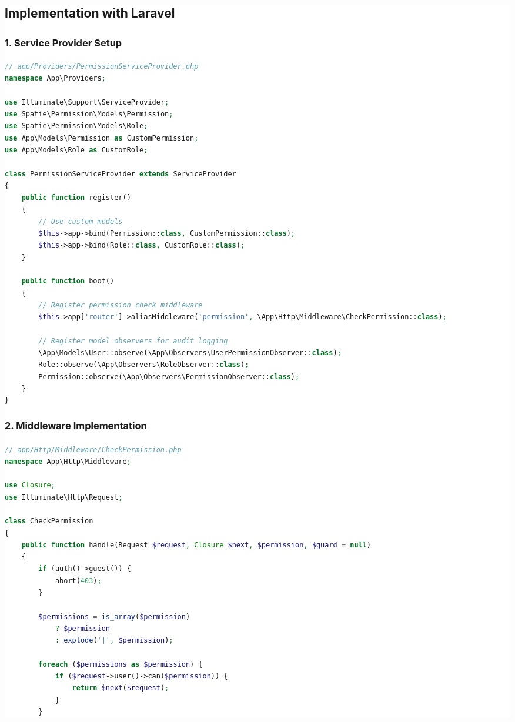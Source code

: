 ## Implementation with Laravel

### 1. Service Provider Setup

```php
// app/Providers/PermissionServiceProvider.php
namespace App\Providers;

use Illuminate\Support\ServiceProvider;
use Spatie\Permission\Models\Permission;
use Spatie\Permission\Models\Role;
use App\Models\Permission as CustomPermission;
use App\Models\Role as CustomRole;

class PermissionServiceProvider extends ServiceProvider
{
    public function register()
    {
        // Use custom models
        $this->app->bind(Permission::class, CustomPermission::class);
        $this->app->bind(Role::class, CustomRole::class);
    }
    
    public function boot()
    {
        // Register permission check middleware
        $this->app['router']->aliasMiddleware('permission', \App\Http\Middleware\CheckPermission::class);
        
        // Register model observers for audit logging
        \App\Models\User::observe(\App\Observers\UserPermissionObserver::class);
        Role::observe(\App\Observers\RoleObserver::class);
        Permission::observe(\App\Observers\PermissionObserver::class);
    }
}
```

### 2. Middleware Implementation

```php
// app/Http/Middleware/CheckPermission.php
namespace App\Http\Middleware;

use Closure;
use Illuminate\Http\Request;

class CheckPermission
{
    public function handle(Request $request, Closure $next, $permission, $guard = null)
    {
        if (auth()->guest()) {
            abort(403);
        }

        $permissions = is_array($permission)
            ? $permission
            : explode('|', $permission);

        foreach ($permissions as $permission) {
            if ($request->user()->can($permission)) {
                return $next($request);
            }
        }
```